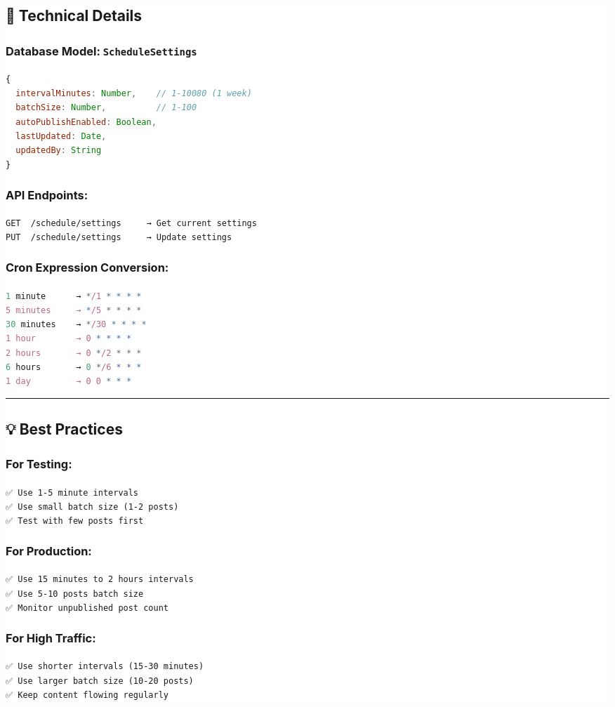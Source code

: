 
## 🔧 Technical Details

### Database Model: `ScheduleSettings`
```javascript
{
  intervalMinutes: Number,    // 1-10080 (1 week)
  batchSize: Number,          // 1-100
  autoPublishEnabled: Boolean,
  lastUpdated: Date,
  updatedBy: String
}
```

### API Endpoints:
```
GET  /schedule/settings     → Get current settings
PUT  /schedule/settings     → Update settings
```

### Cron Expression Conversion:
```javascript
1 minute      → */1 * * * *
5 minutes     → */5 * * * *
30 minutes    → */30 * * * *
1 hour        → 0 * * * *
2 hours       → 0 */2 * * *
6 hours       → 0 */6 * * *
1 day         → 0 0 * * *
```

---

## 💡 Best Practices

### For Testing:
```
✅ Use 1-5 minute intervals
✅ Use small batch size (1-2 posts)
✅ Test with few posts first
```

### For Production:
```
✅ Use 15 minutes to 2 hours intervals
✅ Use 5-10 posts batch size
✅ Monitor unpublished post count
```

### For High Traffic:
```
✅ Use shorter intervals (15-30 minutes)
✅ Use larger batch size (10-20 posts)
✅ Keep content flowing regularly
```
